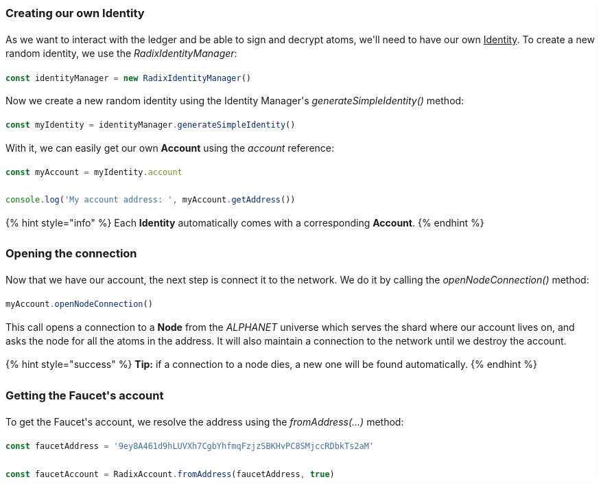 ### Creating our own Identity <a id="creating-our-own-identity"></a>

As we want to interact with the ledger and be able to sign and decrypt atoms, we'll need to have our own [Identity](quick-start.md#identity). To create a new random identity, we use the _RadixIdentityManager_:

```javascript
const identityManager = new RadixIdentityManager()
```

Now we create a new random identity using the Identity Manager's _generateSimpleIdentity\(\)_ method:

```javascript
const myIdentity = identityManager.generateSimpleIdentity()
```

With it, we can easily get our own **Account** using the _account_ reference:

```javascript
const myAccount = myIdentity.account

console.log('My account address: ', myAccount.getAddress())
```

{% hint style="info" %}
Each **Identity** automatically comes with a corresponding **Account**.
{% endhint %}

### Opening the connection <a id="opening-the-connection"></a>

Now that we have our account, the next step is connect it to the network. We do it by calling the _openNodeConnection\(\)_ method:

```javascript
myAccount.openNodeConnection()
```

This call opens a connection to a **Node** from the _ALPHANET_ universe which serves the shard where our account lives on, and asks the node for all the atoms in the address. It will also maintain a connection to the network until we destroy the account.

{% hint style="success" %}
**Tip:** if a connection to a node dies, a new one will be found automatically.
{% endhint %}

### Getting the Faucet's account <a id="getting-the-faucets-account"></a>

To get the Faucet's account, we resolve the address using the _fromAddress\(...\)_ method:

```javascript
const faucetAddress = '9ey8A461d9hLUVXh7CgbYhfmqFzjzSBKHvPC8SMjccRDbkTs2aM'

const faucetAccount = RadixAccount.fromAddress(faucetAddress, true)
```
